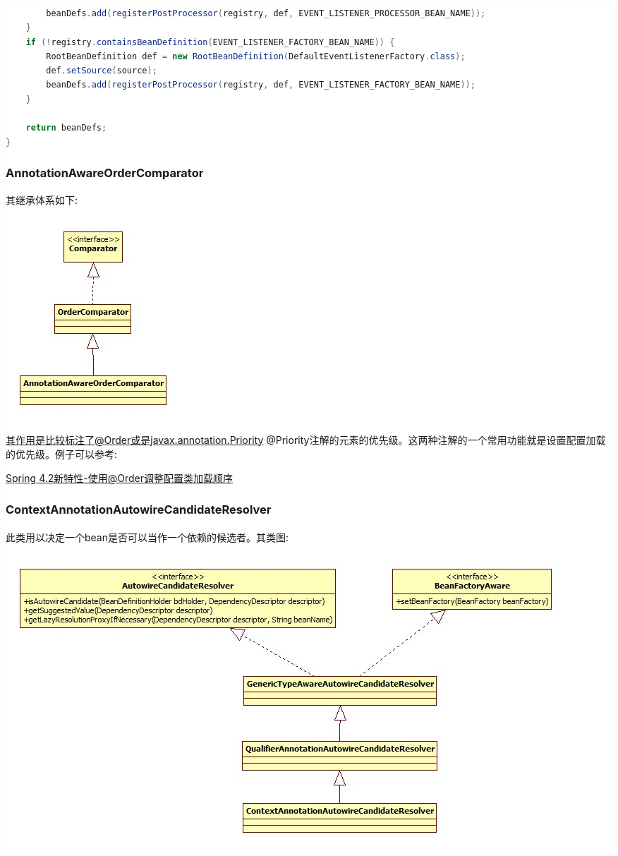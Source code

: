 ```java
		beanDefs.add(registerPostProcessor(registry, def, EVENT_LISTENER_PROCESSOR_BEAN_NAME));
	}
	if (!registry.containsBeanDefinition(EVENT_LISTENER_FACTORY_BEAN_NAME)) {
		RootBeanDefinition def = new RootBeanDefinition(DefaultEventListenerFactory.class);
		def.setSource(source);
		beanDefs.add(registerPostProcessor(registry, def, EVENT_LISTENER_FACTORY_BEAN_NAME));
	}

	return beanDefs;
}
```

### AnnotationAwareOrderComparator

其继承体系如下:

![Comparator继承体系](images/Comparator.jpg)

其作用是比较标注了@Order或是javax.annotation.Priority @Priority注解的元素的优先级。这两种注解的一个常用功能就是设置配置加载的优先级。例子可以参考:

[Spring 4.2新特性-使用@Order调整配置类加载顺序](http://www.tuicool.com/articles/VnqUv2)

### ContextAnnotationAutowireCandidateResolver

此类用以决定一个bean是否可以当作一个依赖的候选者。其类图:

![ContextAnnotationAutowireCandidateResolver类图](images/ContextAnnotationAutowireCandidateResolver.jpg)
